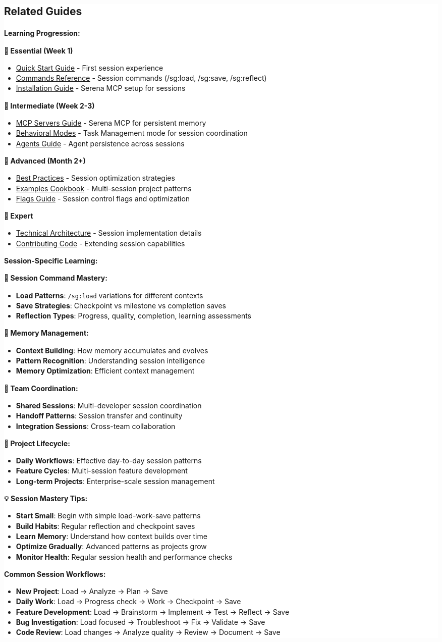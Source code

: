## Related Guides

**Learning Progression:**

**🌱 Essential (Week 1)**
- [Quick Start Guide](../Getting-Started/quick-start.md) - First session experience
- [Commands Reference](commands.md) - Session commands (/sg:load, /sg:save, /sg:reflect)
- [Installation Guide](../Getting-Started/installation.md) - Serena MCP setup for sessions

**🌿 Intermediate (Week 2-3)**
- [MCP Servers Guide](mcp-servers.md) - Serena MCP for persistent memory
- [Behavioral Modes](modes.md) - Task Management mode for session coordination
- [Agents Guide](agents.md) - Agent persistence across sessions

**🌲 Advanced (Month 2+)**
- [Best Practices](../Reference/best-practices.md) - Session optimization strategies
- [Examples Cookbook](../Reference/examples-cookbook.md) - Multi-session project patterns
- [Flags Guide](flags.md) - Session control flags and optimization

**🔧 Expert**
- [Technical Architecture](../Developer-Guide/technical-architecture.md) - Session implementation details
- [Contributing Code](../Developer-Guide/contributing-code.md) - Extending session capabilities

**Session-Specific Learning:**

**🎯 Session Command Mastery:**
- **Load Patterns**: `/sg:load` variations for different contexts
- **Save Strategies**: Checkpoint vs milestone vs completion saves
- **Reflection Types**: Progress, quality, completion, learning assessments

**🧠 Memory Management:**
- **Context Building**: How memory accumulates and evolves
- **Pattern Recognition**: Understanding session intelligence
- **Memory Optimization**: Efficient context management

**👥 Team Coordination:**
- **Shared Sessions**: Multi-developer session coordination
- **Handoff Patterns**: Session transfer and continuity
- **Integration Sessions**: Cross-team collaboration

**🔄 Project Lifecycle:**
- **Daily Workflows**: Effective day-to-day session patterns
- **Feature Cycles**: Multi-session feature development
- **Long-term Projects**: Enterprise-scale session management

**💡 Session Mastery Tips:**
- **Start Small**: Begin with simple load-work-save patterns
- **Build Habits**: Regular reflection and checkpoint saves
- **Learn Memory**: Understand how context builds over time
- **Optimize Gradually**: Advanced patterns as projects grow
- **Monitor Health**: Regular session health and performance checks

**Common Session Workflows:**
- **New Project**: Load → Analyze → Plan → Save
- **Daily Work**: Load → Progress check → Work → Checkpoint → Save
- **Feature Development**: Load → Brainstorm → Implement → Test → Reflect → Save
- **Bug Investigation**: Load focused → Troubleshoot → Fix → Validate → Save
- **Code Review**: Load changes → Analyze quality → Review → Document → Save